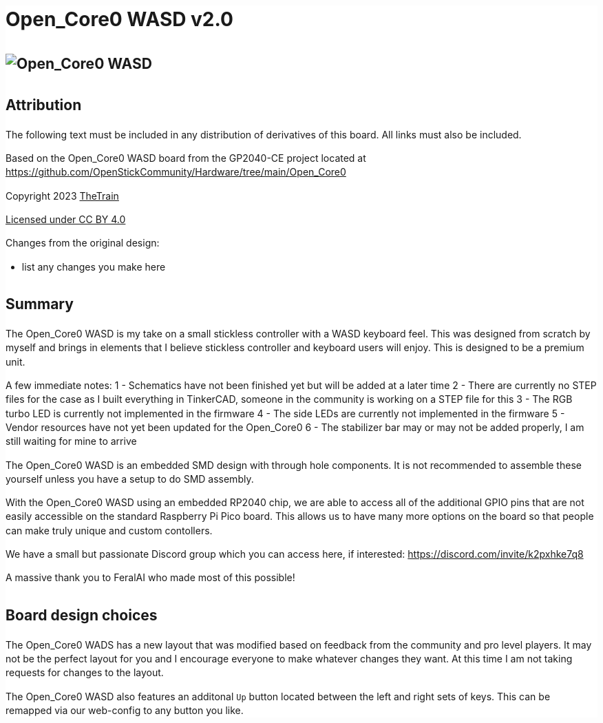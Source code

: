 # Open_Core0 WASD v2.0
![Open_Core0 WASD](https://github.com/OpenStickCommunity/Hardware/blob/main/Open_Core0/Images/Open_Core0%20WASD.jpg)
---

## Attribution

The following text must be included in any distribution of derivatives of this board. All links must also be included.

Based on the Open_Core0 WASD board from the GP2040-CE project located at https://github.com/OpenStickCommunity/Hardware/tree/main/Open_Core0

Copyright 2023 [TheTrain](https://github.com/TheTrainGoes)

[Licensed under CC BY 4.0](https://creativecommons.org/licenses/by/4.0/)

Changes from the original design:
  - list any changes you make here

## Summary

The Open_Core0 WASD is my take on a small stickless controller with a WASD keyboard feel.  This was designed from scratch by myself and brings in elements that I believe stickless controller and keyboard users will enjoy.  This is designed to be a premium unit.

A few immediate notes:
1 - Schematics have not been finished yet but will be added at a later time
2 - There are currently no STEP files for the case as I built everything in TinkerCAD, someone in the community is working on a STEP file for this
3 - The RGB turbo LED is currently not implemented in the firmware
4 - The side LEDs are currently not implemented in the firmware
5 - Vendor resources have not yet been updated for the Open_Core0
6 - The stabilizer bar may or may not be added properly, I am still waiting for mine to arrive

The Open_Core0 WASD is an embedded SMD design with through hole components.  It is not recommended to assemble these yourself unless you have a setup to do SMD assembly.

With the Open_Core0 WASD using an embedded RP2040 chip, we are able to access all of the additional GPIO pins that are not easily accessible on the standard Raspberry Pi Pico board.  This allows us to have many more options on the board so that people can make truly unique and custom contollers.

We have a small but passionate Discord group which you can access here, if interested: https://discord.com/invite/k2pxhke7q8

A massive thank you to FeralAI who made most of this possible!

## Board design choices

The Open_Core0 WADS has a new layout that was modified based on feedback from the community and pro level players.  It may not be the perfect layout for you and I encourage everyone to make whatever changes they want.  At this time I am not taking requests for changes to the layout.

The Open_Core0 WASD also features an additonal `Up` button located between the left and right sets of keys.  This can be remapped via our web-config to any button you like.
